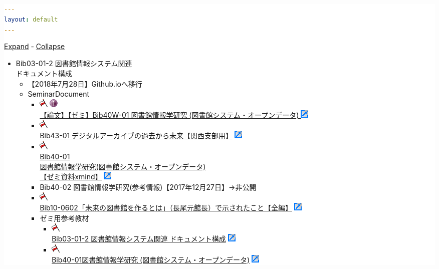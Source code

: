 ```yaml
---
layout: default
---
```

<?xml version="1.0" encoding="UTF-8"?><?xml-stylesheet href="treestyles.css" type="text/css"?><!DOCTYPE html PUBLIC "-//W3C//DTD XHTML 1.1//EN" "http://www.w3.org/TR/xhtml11/DTD/xhtml11.dtd">
<html xmlns="http://www.w3.org/1999/xhtml"><head><meta content="text/html; charset=UTF-8" http-equiv="Content-Type" /><title>Bib03-01-2 図書館情報システム関連&#13;
ドキュメント構成</title><link rel="stylesheet" href="Bib03-01-2%20図書館情報システム関連%20ドキュメント構成.html_files//treestyles.css" type="text/css" /><script type="text/javascript" src="Bib03-01-2%20図書館情報システム関連%20ドキュメント構成.html_files//marktree.js"> 
	</script></head><body><div class="basetop"><a onclick="expandAll(document.getElementById('base'))" href="#">Expand</a> -
<a onclick="collapseAll(document.getElementById('base'))" href="#">Collapse</a></div><div class="basetext" id="base"><ul>
	<li class="col" id="FM44603b23i2jegkqas773oen4ifFM"><div class="nodecontent">Bib03-01-2 図書館情報システム関連&#13;<br />ドキュメント構成</div>
		<ul class="subexp">
	<li class="basic" id="FM4ij20raaafjnhbg8o09adbq6hoFM"><div class="nodecontent">【2018年7月28日】Github.ioへ移行</div></li>
	<li class="col" id="FM320i611dm00fpm7me1vohugvhhFM"><div class="nodecontent">SeminarDocument</div>
		<ul class="subexp">
	<li class="basic" id="FM4mledlk42ml706950vl4moj897FM"><img src="Bib03-01-2%20図書館情報システム関連%20ドキュメント構成.html_files//icons/flag.png" alt="flag" /> <img src="Bib03-01-2%20図書館情報システム関連%20ドキュメント構成.html_files//icons/full-1.png" alt="full-1" /> <div class="nodecontent" style="color:#0303ff;"><a href="https://bluemoon55.github.io/Sharing_Knowledge/Digital_Archives/Deliverables/Bib40_Seminar/Bib40W-01%20図書館情報学研究%20(図書館システム・オープンデータ)【ゼミ用テキスト】【2018年4月5日版】.docx">【論文】【ゼミ】Bib40W-01 図書館情報学研究 (図書館システム・オープンデータ) </a> <a href="https://bluemoon55.github.io/Sharing_Knowledge/Digital_Archives/Deliverables/Bib40_Seminar/Bib40W-01%20図書館情報学研究%20(図書館システム・オープンデータ)【ゼミ用テキスト】【2018年4月5日版】.docx"><img src="Bib03-01-2%20図書館情報システム関連%20ドキュメント構成.html_files//ilink.png" alt="User Link" style="border-width:0" /></a></div></li>
	<li class="basic" id="FM7lf22i2jmbptm03bjefri0ckajFM"><img src="Bib03-01-2%20図書館情報システム関連%20ドキュメント構成.html_files//icons/flag.png" alt="flag" /> <div class="nodecontent" style="color:#ff0303;font-size:100%;"><a href="https://bluemoon55.github.io/Sharing_Knowledge/Digital_Archives/Deliverables/mind2html/Bib43-01%20デジタルアーカイブの過去から未来.html">Bib43-01 デジタルアーカイブの過去から未来【関西支部用】</a> <a href="https://bluemoon55.github.io/Sharing_Knowledge/Digital_Archives/Deliverables/mind2html/Bib43-01%20デジタルアーカイブの過去から未来.html"><img src="Bib03-01-2%20図書館情報システム関連%20ドキュメント構成.html_files//ilink.png" alt="User Link" style="border-width:0" /></a></div></li>
	<li class="basic" id="FM3b21ab138vrrhbu8bjvp0b79kvFM"><img src="Bib03-01-2%20図書館情報システム関連%20ドキュメント構成.html_files//icons/flag.png" alt="flag" /> <div class="nodecontent" style="color:#ff0303;"><a href="https://bluemoon55.github.io/Sharing_Knowledge/Digital_Archives/Deliverables/mind2html/Bib40-01%20図書館情報学研究(図書館システム・オープンデータ)%20【ゼミ資料xmind】.html">Bib40-01&#13;<br />図書館情報学研究(図書館システム・オープンデータ)&#13;<br />【ゼミ資料xmind】</a> <a href="https://bluemoon55.github.io/Sharing_Knowledge/Digital_Archives/Deliverables/mind2html/Bib40-01%20図書館情報学研究(図書館システム・オープンデータ)%20【ゼミ資料xmind】.html"><img src="Bib03-01-2%20図書館情報システム関連%20ドキュメント構成.html_files//ilink.png" alt="User Link" style="border-width:0" /></a></div></li>
	<li class="basic" id="FM2tq1l5at5h25nh161m5obrpqooFM"><div class="nodecontent">Bib40-02 図書館情報学研究(参考情報)【2017年12月27日】→非公開</div></li>
	<li class="basic" id="FM4kde0aggjc4mcqpufo1t32912oFM"><img src="Bib03-01-2%20図書館情報システム関連%20ドキュメント構成.html_files//icons/flag.png" alt="flag" /> <div class="nodecontent" style="color:#0303ff;"><a href="https://bluemoon55.github.io/Sharing_Knowledge/Digital_Archives/Deliverables/mind2html/Bib10-0602「未来の図書館を作るとは」（長尾元館長）で示されたこと【全編】.html">Bib10-0602「未来の図書館を作るとは」（長尾元館長）で示されたこと【全編】</a> <a href="https://bluemoon55.github.io/Sharing_Knowledge/Digital_Archives/Deliverables/mind2html/Bib10-0602「未来の図書館を作るとは」（長尾元館長）で示されたこと【全編】.html"><img src="Bib03-01-2%20図書館情報システム関連%20ドキュメント構成.html_files//ilink.png" alt="User Link" style="border-width:0" /></a></div></li>
	<li class="col" id="FM4jrt751ig0udestrtquhvkf0hnFM"><div class="nodecontent">ゼミ用参考教材</div>
		<ul class="subexp">
	<li class="basic" id="FM6ue1ampfs58svmjv85cnhel78tFM"><img src="Bib03-01-2%20図書館情報システム関連%20ドキュメント構成.html_files//icons/flag.png" alt="flag" /> <div class="nodecontent"><a href="https://bluemoon55.github.io/Sharing_Knowledge/Digital_Archives/Deliverables/mind2html/Bib03-01-2%20図書館情報システム関連%20ドキュメント構成.html">Bib03-01-2 図書館情報システム関連 ドキュメント構成</a> <a href="https://bluemoon55.github.io/Sharing_Knowledge/Digital_Archives/Deliverables/mind2html/Bib03-01-2%20図書館情報システム関連%20ドキュメント構成.html"><img src="Bib03-01-2%20図書館情報システム関連%20ドキュメント構成.html_files//ilink.png" alt="User Link" style="border-width:0" /></a></div></li>
	<li class="basic" id="FM4l0v22kd086hasvl34c3qk62ivFM"><img src="Bib03-01-2%20図書館情報システム関連%20ドキュメント構成.html_files//icons/flag.png" alt="flag" /> <div class="nodecontent" style="color:#ff0303;"><a href="https://bluemoon55.github.io/Sharing_Knowledge/Digital_Archives/Deliverables/mind2html/Bib40-01%20図書館情報学研究(図書館システム・オープンデータ)%20【ゼミ資料xmind】.html">Bib40-01図書館情報学研究 (図書館システム・オープンデータ)</a> <a href="https://bluemoon55.github.io/Sharing_Knowledge/Digital_Archives/Deliverables/mind2html/Bib40-01%20図書館情報学研究(図書館システム・オープンデータ)%20【ゼミ資料xmind】.html"><img src="Bib03-01-2%20図書館情報システム関連%20ドキュメント構成.html_files//ilink.png" alt="User Link" style="border-width:0" /></a></div></li>